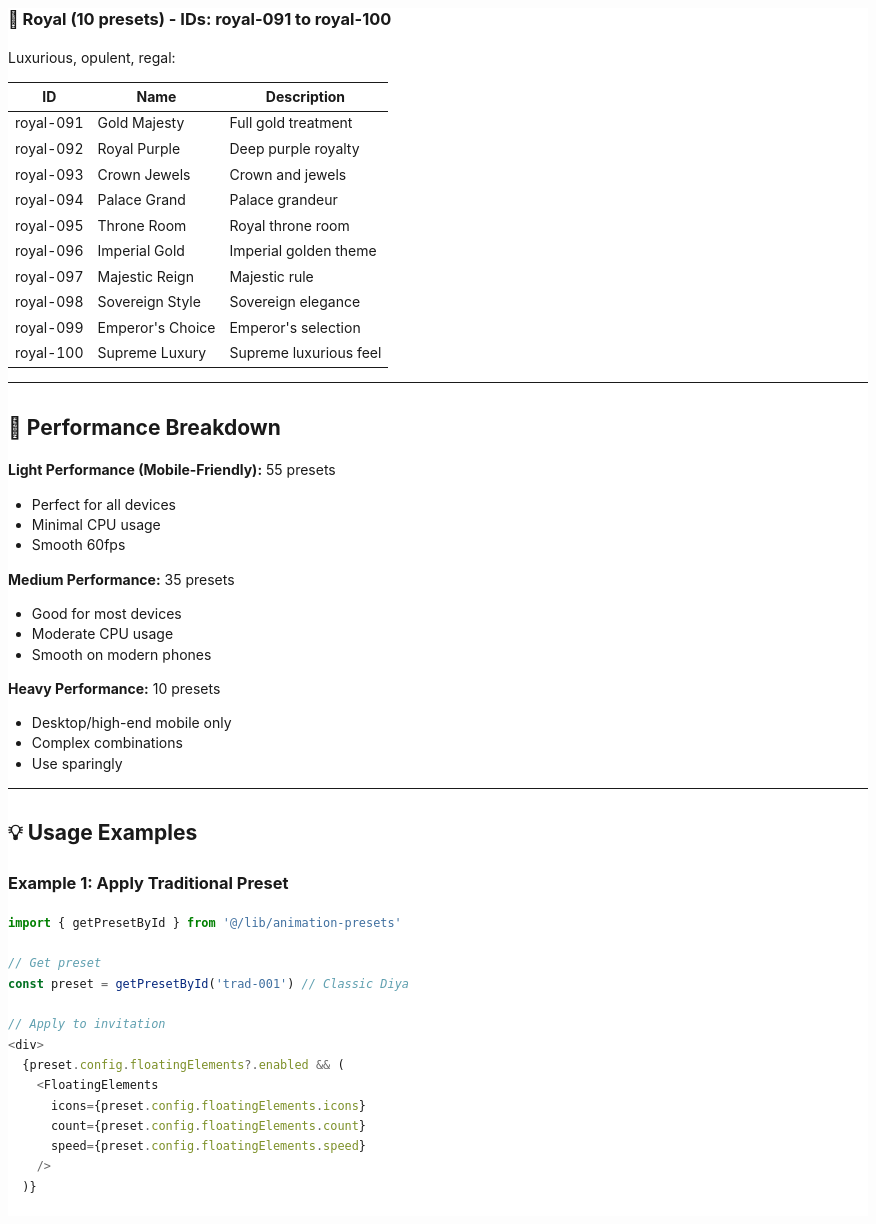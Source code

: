 ### **👑 Royal (10 presets)** - IDs: royal-091 to royal-100

Luxurious, opulent, regal:

| ID | Name | Description |
|----|------|-------------|
| royal-091 | Gold Majesty | Full gold treatment |
| royal-092 | Royal Purple | Deep purple royalty |
| royal-093 | Crown Jewels | Crown and jewels |
| royal-094 | Palace Grand | Palace grandeur |
| royal-095 | Throne Room | Royal throne room |
| royal-096 | Imperial Gold | Imperial golden theme |
| royal-097 | Majestic Reign | Majestic rule |
| royal-098 | Sovereign Style | Sovereign elegance |
| royal-099 | Emperor's Choice | Emperor's selection |
| royal-100 | Supreme Luxury | Supreme luxurious feel |

---

## 🎯 **Performance Breakdown**

**Light Performance (Mobile-Friendly):** 55 presets
- Perfect for all devices
- Minimal CPU usage
- Smooth 60fps

**Medium Performance:** 35 presets
- Good for most devices
- Moderate CPU usage
- Smooth on modern phones

**Heavy Performance:** 10 presets
- Desktop/high-end mobile only
- Complex combinations
- Use sparingly

---

## 💡 **Usage Examples**

### **Example 1: Apply Traditional Preset**

```typescript
import { getPresetById } from '@/lib/animation-presets'

// Get preset
const preset = getPresetById('trad-001') // Classic Diya

// Apply to invitation
<div>
  {preset.config.floatingElements?.enabled && (
    <FloatingElements 
      icons={preset.config.floatingElements.icons}
      count={preset.config.floatingElements.count}
      speed={preset.config.floatingElements.speed}
    />
  )}
  
```